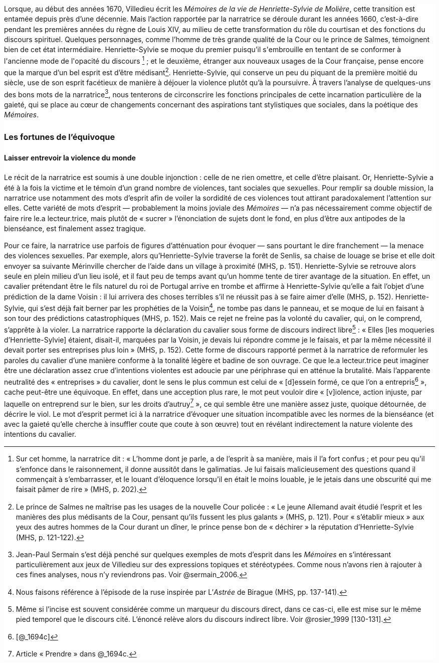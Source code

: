 Lorsque, au début des années 1670, Villedieu écrit les *Mémoires de la vie de Henriette-Sylvie de Molière*, cette transition est entamée depuis près d’une décennie. Mais l’action rapportée par la narratrice se déroule durant les années 1660, c’est-à-dire pendant les premières années du règne de Louis XIV, au milieu de cette transformation du rôle du courtisan et des fonctions du discours spirituel. Quelques personnages, comme l’homme de très grande qualité de la Cour ou le prince de Salmes, témoignent bien de cet état intermédiaire. Henriette-Sylvie se moque du premier puisqu’il s'embrouille en tentant de se conformer à l'ancienne mode de l'opacité du discours [^hgdlc202] ; et le deuxième, étranger aux nouveaux usages de la Cour française, pense encore que la marque d’un bel esprit est d’être médisant[^assprince121]. Henriette-Sylvie, qui conserve un peu du piquant de la première moitié du siècle, use de son esprit facétieux de manière à déjouer la violence plutôt qu’à la poursuivre. À travers l’analyse de quelques-uns des bons mots de la narratrice[^sermai654], nous tenterons de circonscrire les fonctions principales de cette incarnation particulière de la gaieté, qui se place au cœur de changements concernant des aspirations tant stylistiques que sociales, dans la poétique des *Mémoires*.

### Les fortunes de l’équivoque
 
#### Laisser entrevoir la violence du monde

Le récit de la narratrice est soumis à une double injonction : celle de ne rien omettre, et celle d’être plaisant. Or, Henriette-Sylvie a été à la fois la victime et le témoin d’un grand nombre de violences, tant sociales que sexuelles. Pour remplir sa double mission, la narratrice use notamment des mots d’esprit afin de voiler la sordidité de ces violences tout attirant paradoxalement l’attention sur elles. Cette variété de mots d’esprit — probablement la moins joviale des *Mémoires* — n’a pas nécessairement comme objectif de faire rire le.a lecteur.trice, mais plutôt de « sucrer » l’énonciation de sujets dont le fond, en plus d’être aux antipodes de la bienséance, est finalement assez tragique. 
 
Pour ce faire, la narratrice use parfois de figures d’atténuation pour évoquer — sans pourtant le dire franchement — la menace des violences sexuelles. Par exemple, alors qu’Henriette-Sylvie traverse la forêt de Senlis, sa chaise de louage se brise et elle doit envoyer sa suivante Mérinville chercher de l’aide dans un village à proximité (MHS, p. 151). Henriette-Sylvie se retrouve alors seule en plein milieu d’un lieu isolé, et il faut peu de temps avant qu’un homme tente de tirer avantage de la situation. En effet, un cavalier prétendant être le fils naturel du roi de Portugal arrive en trombe et affirme à Henriette-Sylvie qu’elle a fait l’objet d’une prédiction de la dame Voisin : il lui arrivera des choses terribles s’il ne réussit pas à se faire aimer d’elle (MHS, p. 152). Henriette-Sylvie, qui s’est déjà fait berner par les prophéties de la Voisin[^bira3vois], ne tombe pas dans le panneau, et se moque de lui en faisant à son tour des prédictions catastrophiques (MHS, p. 152). Mais ce rejet ne freine pas la volonté du cavalier, qui, on le comprend, s’apprête à la violer. La narratrice rapporte la déclaration du cavalier sous forme de discours indirect libre[^didince] : « Elles [les moqueries d’Henriette-Sylvie] étaient, disait-il, marquées par la Voisin, je devais lui répondre comme je le faisais, et par la même nécessité il devait porter ses entreprises plus loin » (MHS, p. 152). Cette forme de discours rapporté permet à la narratrice de reformuler les paroles du cavalier d’une manière conforme à la tonalité légère et badine de son ouvrage. Ce que le.a lecteur.trice peut imaginer être une déclaration assez crue d’intentions violentes est adoucie par une périphrase qui en atténue la brutalité. Mais l’apparente neutralité des « entreprises » du cavalier, dont le sens le plus commun est celui de « [d]essein formé, ce que l’on a entrepris[^acprendre5] », cache peut-être une équivoque. En effet, dans une acception plus rare, le mot peut vouloir dire « [v]iolence, action injuste, par laquelle on entreprend sur le bien, sur les droits d’autruy[^acprendre6] », ce qui semble être une manière assez juste, quoique détournée, de décrire le viol. Le mot d’esprit permet ici à la narratrice d’évoquer une situation incompatible avec les normes de la bienséance (et avec la gaieté qu’elle cherche à insuffler coute que coute à son œuvre) tout en révélant indirectement la nature violente des intentions du cavalier. 


[^div524d]: « [J]'obéirai volontiers au commandement qu’elle me fait de la divertir, par un récit fidèle de mes erreurs innocentes » (MHS, p. 43).
[^sermai654]: Jean-Paul Sermain s’est déjà penché sur quelques exemples de mots d’esprit dans les *Mémoires* en s’intéressant particulièrement aux jeux de Villedieu sur des expressions topiques et stéréotypées. Comme nous n’avons rien à rajouter à ces fines analyses, nous n’y reviendrons pas. Voir @sermain_2006. 
[^mercbra25]: C’est ce que soutient Mercedes Blanco, qui affirme que la floraison, au XVII^e^ siècle, des rhétoriques de la pointe découle de la synthèse des différentes théorisations du conceptisme espagnol. Sur la théorisation du *concepto* par Baltasar Gracián, voir @blanco_1992 [21-67]. Sur la place du *concepto* en France, voir @blanco_1992 [67-100].
[^piointe0]: [@sermain_2006 120]
[^gracian20]: [@sermain_2006 120-121]
[^moidhg44]: [@sermain_2006 121]
[^moidhg45]: [@sermain_2006 121]
[^pointe35]: Par exemple, dans *Les États et Empires de la Lune et du Soleil*, Cyrano de Bergerac manie fréquemment l’art de la pointe, souvent pour faire émerger l’absurdité de la posture de ses adversaires idéologiques. Voir @rosellini_2005 [250-260].
[^serm64]: [@sermain_2006 121]
[^crd6hjtap]: Par ailleurs, nous croyons que les modifications, par rapport au modèle de l’histoire comique, du traitement du thème de la crédulité dans les *Mémoires* témoigne de cette transformation plus globale des fonctions du discours spirituel. 
[^hgdlc202]: Sur cet homme, la narratrice dit : « L’homme dont je parle, a de l’esprit à sa manière, mais il l’a fort confus ; et pour peu qu’il s’enfonce dans le raisonnement, il donne aussitôt dans le galimatias. Je lui faisais malicieusement des questions quand il commençait à s’embarrasser, et le louant d’éloquence lorsqu’il en était le moins louable, je le jetais dans une obscurité qui me faisait pâmer de rire » (MHS, p. 202). 
[^assprince121]: Le prince de Salmes ne maîtrise pas les usages de la nouvelle Cour policée : « Le jeune Allemand avait étudié l’esprit et les manières des plus médisants de la Cour, pensant qu’ils fussent les plus galants » (MHS, p. 121). Pour « s’établir mieux » aux yeux des autres hommes de la Cour durant un dîner, le prince pense bon de « déchirer » la réputation d’Henriette-Sylvie (MHS, p. 121-122). 
[^motesprt3]: Il est important de mentionner que « mot d’esprit » est une dénomination contemporaine. Les contemporains de Villedieu auraient probablement parlé de bons mots. Furetière définit le bon mot comme « quelque trait sententieux, ou plaisant, d’une bonne rencontre » et Richelet comme un propos « ingénieux, subtil, plaisant ». Nous utilisons « mot d’esprit » afin de pouvoir aborder les formes d’expressions spirituelles de manière plus large, en incluant notamment diverses formes d’ironie et de répartie cinglante. Pour les définitions, voir l'article « Bon, bonne » dans @furetiere_1690e et l'article « Bon, bonne » dans @richelet_1680c.  
[^morperea7t]: Dans de telles circonstances, le décès du père ne change pas grand-chose à la condition de la fille qu’il a placée de force dans une maison religieuse. D’autres parents ou tuteurs récupèrent l’autorité parentale et peuvent intervenir afin de s’assurer que le devoir d’obéissance filial est respecté. Dans le cas de la jeune noble d’Avignon, ce pouvoir tombe dans les mains de deux tantes qui ont tout intérêt à la garder au couvent afin d’hériter de tout le bien de son père. Sur la question de la vocation religieuse forcée, voir @roger_2013. 
[^richl53d]: Sur le mot « sacrifice », le *Dictionnaire françois* de Richelet précise que « [c]e mot au figuré est beau et nouveau et d’un grand usage dans le commerce des gens qui écrivent et qui parlent bien ». Il donne ensuite comme exemples des extraits tirés de l’*Histoire amoureuse des Gaules* (1660) de Bussy tels que « Elle sacrifia la lettre du Comte à son rival […] C’est à dire, elle donna la lettre du Comte à son rival » et « Je lui ai fait un sacrifice de tous mes ressentimens. C’est à dire, J’ai renoncé pour l’amour de lui à tous mes ressentimens ». Voir l'article « Sacrificateur » dans @richelet_1680c. 
[^fure459]: article « Sacrificateur » dans @furetiere_1690e.
[^abrham3]: La première partie de la formule peut aussi évoquer l’épisode biblique du sacrifice d’Abraham. 
[^jeph65]: Il faut dire que dans le sens exact du mot « sacrifice » porte également à confusion dans cette histoire et plusieurs théologiens penchent plutôt vers une acception moins littérale du mot « sacrifice », c’est-à-dire que Jephté aurait obligé sa fille à consacrer sa vie à Dieu. La version du sacrifice sanglant semble avoir été la plus populaire chez les théologiens et tragédiens du XVII^e^ siècle. Quoi qu’il en soit, Villedieu tire avantage de la polysémie d’un mot qui engendre des conflits d’interprétations depuis bien longtemps. Voir @lebrun_2004 [522-530]. 
[^fa4dixx]: Article « Sacre » dans @_1694c.
[^dot614]: Il fallait généralement payer une dot d’entrée en religion, mais elle était nettement inférieure — entre deux et quatre fois moins élevée selon l’ordre religieux concerné et la fortune de la famille — à la somme d’une dot maritale. Voir @roger_2013 [49].
[^jeunho3r]: Les hommes peuvent aussi être placés de force dans un ordre religieux, mais les motifs qui poussent les parents à prendre une telle décision ne sont pas exactement les mêmes que pour les femmes. Pour plus de détails, voir @roger_2013. 
[^nobdot5]: Plus la famille est noble, plus la dot nécessaire pour établir une fille dans un état marital égal à son rang coûte cher aux parents. Pour les familles qui ne veulent pas ou qui ne peuvent pas payer cette somme, l’entrée en religion peut donc être une manière d’éviter le déshonneur d’une mésalliance. Voir @roger_2013 [49]. 
[^soci6gl0]: Quoiqu’il s’agit probablement d’une attitude peu appréciée à toutes les époques…
[^bira3vois]: Nous faisons référence à l’épisode de la ruse inspirée par L’*Astrée* de Birague (MHS, pp. 137-141). 
[^didince]: Même si l’incise est souvent considérée comme un marqueur du discours direct, dans ce cas-ci, elle est mise sur le même pied temporel que le discours cité. L’énoncé relève alors du discours indirect libre. Voir @rosier_1999 [130-131].
[^acprendre6]: Article « Prendre » dans @_1694c.
[^acprendre5]: [@_1694c]
[^fouquet54d]: René Démoris identifie cet homme comme étant Nicolas Fouquet, en disgrâce depuis 1664, ce qui accentue le caractère transgressif de l'anecdote. Voir la note numéro 9 de la troisième partie du texte, à la page 268 de l’édition que nous utilisons. 
[^lier94d]: Article « Lier » dans @_1694c.
[^contrarich62d]: Article « Obligation » dans @richelet_1680c.
[^consty6e]: Le verbe est à la forme passive et son complément indirect placé avant le verbe correspond à une personne. Cette construction n’est possible que lorsque le verbe est employé pour exprimer de la gratitude. 
[^explifeu2]: Birague porte Henriette-Sylvie dans ses bras pour la porter loin du feu alors qu’elle prétend être évanouie (MHS, pp. 60-61).
[^deux3nserr]: [@sermain_2006 120]
[^rapostr4t]: Le rapporteur a tenté de séduire Henriette-Sylvie en feignant la bravoure : il engage trois hommes qui ont comme mission de faire semblant de voler le carrosse dans lequel Henriette-Sylvie et lui doivent se trouver avant de prendre la fuite dès qu’il prétendra la défendre. Le plan tourne mal quand le carrosse se fait attaquer non pas par les trois acteurs, mais bien par de vrais voleurs. Le rapporteur ne réalise pas immédiatement ce qui se passe, et se lance sur eux « avec toute l’audace d’un homme qui se méprenait » (MHS, p. 129). Il se fait évidemment battre à plate couture et la vérité éclate au grand jour.  
[^rhber5ri]: Sur quelques méthodes « pour faire rire » au XVII^e^ siècle, voir @bertrand_1995 [221-224].
[^l5my1]: [@lamy_1688 353]
[^humsalmes3]: Comme le chevalier du Buisson, le prince de Salmes clame un peu partout qu’il s’est fait aimer d’Henriette-Sylvie. Un soir, le prince rencontre Henriette-Sylvie et ne la reconnait pas en raison de la noirceur. Il lui fait donc le récit — qui paraît en plus très vraisemblable — de ses fausses aventures avec elle. Quelques jours plus tard, le prince vient dîner chez d’Englesac et Henriette-Sylvie, qui sont alors mariés. Cette dernière lui rapporte exactement ce qu’il lui a dit le soir précédent comme si elle l’avait appris de quelqu’un d’autre. D’Englesac apprend alors au prince que la femme à qui il a parlé était en fait Henriette-Sylvie, ce qui achève de l’humilier (MHS, pp. 158-159).
[^subt6s]: Il est plus difficile de discerner le sarcasme de la narratrice que l’ironie dans les discours rapportés du personnage. Lorsque la narratrice rapporte une répartie sarcastique du personnage, elle précise le contexte d’énonciation, la visée du trait, le résultat obtenu et parfois même le ton de voix employé. Aucun de ces indices d’ironie n’est disponible quand la narratrice écrit quelque chose d’ironique. Sur les indices de l’ironie dans le texte littéraire, voir @booth_1974 [47-76].
[^dirdircnrr]: Notons d’ailleurs qu’il est très rare que la narratrice utilise le discours direct pour rapporter les paroles d’une autre personne qu’elle-même. 
[^ironboot]: Selon Wayne C. Booth, un choc stylistique dans le cours de la narration ou dans les dialogues des personnages est un des principaux signes de l’ironie littéraire. Voir @booth_1974 [67-69].
[^demb5m4]: Sur la démolition de l’idéal aristocratique et sur la montée du pessimisme moral fondé sur la théologie janséniste sous le règne de Louis XIV, voir @benichou_2003 [128-149].
[^autorepr42]: [@leferme-falguieres_2001 91]
[^guiserebe]: Pour ne donner que quelques exemples, Henri 1^er^ de Guise, chef de la ligue catholique, se fait assassiner en 1588 sous l’ordre du roi Henri III, qui craint son pouvoir. Son fils, Charles I^er^ de Guise, meurt en exil en 1640 après s’être opposé à la politique de Richelieu. Finalement, Henri II de Guise (dont il est question dans les *Mémoires*) est condamné à mort pour avoir conspiré contre Richelieu en 1643, mais il est pardonné et se soumet à Louis XIV. Voir @poull_1991. 
[^he5db]: Sur la hantise du ridicule que provoque le triomphe du code mondain de l’honnêteté, voir @bertrand_1995 [276-288].
[^moralut55s]:  Dominique Bertrand compile plusieurs commentaires de moralistes portant sur l'accaparation du ridicule par les gens puissants. Voir @bertrand_1995 [288-294].
[^femmesf5g]: Dominique Bertrand remarque que les défauts ridicules — comme la pédanterie et la vanité — sont représentés comme plus graves lorsqu’ils se retrouvent chez une femme. Voir @bertrand_1995 [292].
[^femmesf6g]: [@bertrand_1995 292]
[^femmsalmet531]: On peut appercevoir le même reproche dans le portrait de l’autre grande fausse prude de roman : celle que séduit par inadvertance Henriette-Sylvie lorsqu’elle est déguisée en prince de Salmes. Voir la section sur le travestissement dans le premier chapitre. 
[^tanteengee53g]: L’épigramme que la narratrice lance à la dévote tante d’Englesac explicite ce reproche : « On ne savait quelles mesures prendre pour la satisfaire, ce qui lui plaisait un jour, lui déplaisait l’autre, et parce qu’elle avait été belle, et que la médisance l’avait épargnée, il semblait que le genre humain fut soumis à sa censure » (MHS, p. 175). 
[^sevilexridi]: La marquise de Séville semble être — jusqu’à un certain point — la seule exception à cette règle. Mais si la marquise est un peu ridicule par son excessive coquetterie ou par ses amours « tout en fictions » qui connaissent « tant d’intrigues et si peu de vrais dénouements » (MHS, p. 159), elle demeure un personnage sympathique dont la mort afflige Henriette-Sylvie (MHS, p. 199). Nous regrettons de ne pas pouvoir nous pencher plus longuement sur ce personnage fascinant qui mériterait une analyse en profondeur. 
[^rireprubuiss]: Henriette-Sylvie rit bien fort de cette histoire avec son protecteur, monsieur de Lionne : « Je ne faisais que rire de ses menaces, et j’en fis bien rire aussi monsieur de Lionne, quand je lui racontai notre conversation, mais j’étais une folle de prendre cette affaire si peu sérieusement, il ne faut point se jouer à des gens de ce caractère, et j’ai appris bientôt à mes dépens qu’une querelle avec eux n’est pas un sujet de risée » (MHS, p. 209). 
[^pet5bouche]: Il pourrait également être « malheureux » qu’Henriette-Sylvie soit toujours en train de rire en raison des critères de beauté de l’époque. Une petite bouche aurait été préférable à une grande, mais il faut dire que ce défaut n’a pas semblé desservir Henriette-Sylvie outre mesure. Sur les canons et critères de la beauté féminine du Moyen Âge au XVIII^e^ siècle, voir @zemondavis_1991 [67-75].
[^hon4enjou4]: Sur l’approche dépréciative du rire féminin qui se met en place au XVII^e^ siècle ainsi que sur les discours misogynes qui supportent cette théorisation de l’enjouement, voir @bertrand_1995 [155-172].
[^en4femen3f]: Contraire à la sage raison et au contrôle de soi masculin, l’enjouement des femmes confirme non seulement leur infériorité, mais justifie aussi leur exclusion des domaines « sérieux ». Voir @bertrand_1995 [156-157].
[^r3enjoufemfe]: Bien entendu, ce n’est pas parce qu’il y a des règles qu’elles sont respectées. De fait, il existe bien un clivage entre le discours théorique que nous évoquons et la pratique concrète. Comme le fait remarquer Nathalie Grande, le XVII^e^ siècle est « un siècle qui aime codifier et réglementer, et encore hiérarchiser et opposer, dans le champ de la littérature comme plus généralement, il n’empêche que ce besoin de poser des limites s’oppose aux aspirations et à la liberté d’une société qui a du mal à rentrer dans le moule de l’absolutisme ». Voir @grande_2011a [149]. Dominique Bertand, en soulignant le décalage entre les préceptes normatifs et les goûts du public en matière d’humour, note aussi que le fleurissement de l’esthétique galante (qui prône un honnête enjouement) coïncide avec ces tentatives officielles de mise en ordre du rire. Néanmoins, plusieurs œuvres rattachées à cette esthétique contribuent — par leurs subtiles transgressions -- à adoucir la sévérité du système mis en place par les théoriciens. Nous croyons que les *Mémoires* de Villedieu s’inscrivent dans cette catégorie. Voir @bertrand_1995 [166-174].
[^bie5tex]: L’expression est de Nathalie Grande. Voir @grande_2011a [145].
[^erogalviaa]: Sur le traitement le l’érotisme et de la sexualité dans l’esthétique galante, Alain Viala affirme : « L’érotisme galant privilégie l’esprit pour raffiner et spiritualiser l’échange physique. Si les bienséances — autre effet de prisme — font que l’on parle peu, et généralement en termes couverts, des sensations sexuelles, maintes fois des objets se substituent au corps, une bague, un portrait reçoivent les baisers que la convenance empêche de donner à la personne même. Le désir, l’émotion, ce je-ne-sais-quoi qui “là-dedans remue” (Agnès, *L’École des femmes*) reste bien le moteur des aventures comme de la réflexion […] L’accomplissement, l’accouplement, reste de l’ordre du for privé, y consacrer récit ouvrirait une porte à la luxure alors même qu’elle a été bannie ». Voir @viala_2008 [154]. 
[^deflarcin3]: Article « Larcin » dans @furetiere_1690e.
[^deflarcin4]: [@furetiere_1690e]
[^dangenefut]: Pensons par exemple à l’épisode où Henriette-Sylvie, alors déguisée en prince de Salmes, se fait dévêtir par le mari jaloux d’une dame qui veut se venger. Quand ce dernier réalise qu’elle est en réalité une femme, son attitude change drastiquement. La narratrice rapporte l’événement en se servant d’une périphrase sous forme négative qui laisse encore une fois planer le doute sur ce qu’elle veut vraiment dire : « [I]l se radoucit tellement qu’en quelque danger de ma vie, où j’eusse cru me trouver un moment plus tôt, (il faut que je dise encore cette folie à l’Altesse) le plus grand danger que je courus ce jour-là, ne fut pas celui d’être tuée » (MHS, p. 105). La légèreté avec laquelle la narratrice présente l’histoire à l’Altesse complique encore d’avantage le processus interprétatif.
[^tradumil3]: « Les femmes écrivaines, lorsqu’elles abordent la politique de la séduction, mettent l’accent sur la trahison qui accompagne la séduction. La réponse à la critique féministe est que les femmes sont des sujets sexuels dans ces livres, mais je dirais que même lorsque les femmes sont des sujets sexuels et pratiquent leurs propres séductions, elles ne peuvent jamais échapper à l’inéluctabilité des conséquences ». [Notre traduction]. Voir @miller_1998 [18].
[^millereinf]: [@miller_1998 17]
[^repe5nvhaa]: Voir la section sur la répétition dans le premier chapitre. 
[^eeeeeeeeuh1]: Voir la section sur le travestissement dans le premier chapitre. 
[^bootonfwwth]: Selon Wayne C. Booth, un « conflict of facts within the work » (incompatibilité factuelle au sein d’une œuvre [Notre traduction]) révèle souvent de l’ironie. Sur le sujet, voir @booth_1974 [61-67].
[^coof33p]: La narratrice se « défend » en affirmant qu’il serait impossible que des « messieurs qui furent toujours les plus honnêtes et les plus sages de la Cour, avaient cessé de l’être pour [elles] seules » (MHS, p. 132) alors que le roman regorge de messieurs à la bonne réputation qui ne sont pas si sages qu’ils en ont l’air. Elle ajoute aussi qu’il est absurde de penser qu’elles n’auraient pas été protégées par leurs « visages qui imposent d’ordinaire le respect, dans le même temps qu’ils inspirent les désirs » (MHS, p. 132) alors que le roman s’ouvre sur une tentative de viol et que les hommes poursuivent Henriette-Sylvie de leurs assiduités tout le récit durant. 
[^barrrht3s]: [@barthes_1970 202]
[^maxjogr4mm]: D’ailleurs, cette petite « maxime » de Villedieu se retrouve (sans son contexte) aux côtés de citations de Boileau et de Racine dans une collection de belles remarques dans une grammaire du XIX^e^ siècle. Voir @girault-duvivier_1837 [48].
[^burleem444]: Jean Rohou définit la parodie burlesque comme « le plaisir facétieux de la discordance entre le thème et le style ». Voir @rohou_1987 [349-350]. 
[^ecpobg409]: En effet, dans les *Mémoires*, si la sexualité est souvent connotée négativement, c’est en raison de certains facteurs externes qui s’y rattachent, comme la menace de la calomnie ou la coercition. Mais la sexualité en soi, même dans ses formes les plus libres, ne semble pas éveiller de honte, de repentir ou de condamnation chez Henriette-Sylvie. 
[^condmss4]: Elle se contente en effet d’une petite exclamation enjouée : « [C]ela était un peu fou à la vérité ; mais quelle autre chose dire à une folle » (MHS, p. 134).
[^autburl222]: Encore une fois, il ne s’agit ici que d’un seul exemple de ce type de procédé, mais il y en a plusieurs. Nous pensons notamment à la déclaration d’Henriette-Sylvie lorsqu’elle explique que le stratagème d’Englesac pour satisfaire physiquement la fausse prude à sa place ne la dérange pas : « l’assurance d’un cœur sans partage m’a toujours suffi et me suffira toujours » (MHS, p. 102). 
[^guisetria4]: Sa culpabilité est d’autant plus évidente que, dans la partie précédente, le duc de Guise a aidé la Reine mère à retrouver Henriette-Sylvie après son évasion du couvent d’Avignon. Encore une fois, ses motifs n’étaient pas très glorieux : il souhaitait calmer les soupçons de la Reine, qui le croyait mêlé à cette affaire (MHS, p. 68).
[^diresnsdid3g]: L’expression est de Nicolas Corréard. Voir @correard_2020a [23].
[^allsileno4]: Ce qui nous intéresse ici est simplement de
[^abessf32ag]: Nous pensons notamment à l’histoire de l’abbesse de Cologne (voir la section sur les Mémoires dans le deuxième chapitre) et à celle de la farce dans le coche d’eau (voir la section sur les répétitions dans le premier chapitre). Les deux histoires, qui servent toutes deux à illustrer l’impuissance des femmes face à la violence sociale, sont introduites comme des parenthèses divertissantes par la narratrice. 
[^pathmmll4a]: Le discours que fait mademoiselle de Birague est empli d’un digne pathétisme : « Allez, Monsieur, allez, lui dit-elle, c’est trop de feinte, et trop de cruauté envers une personne qui vous aime si fort. Épousez-la, et laissez-moi mourir en repos » (MHS, p. 120).
[^anectffaha43]: La narratrice raconte deux anecdotes : celle de la rebuffade du rapporteur (voir section précédente), et celle du stratagème tiré de l’*Astrée* de Birague (voir section sur le roman baroque dans le deuxième chapitre). Bien que l’acharnement soit à la source de ces deux histoires, la narratrice réussit à les rendre divertissantes. 
[^passdomomac1]: [@mathieu-castellani_2000 187-191]
[^gfgsnna3]: Dans le premier chapitre de ce travail, nous avons pu voir la manière dont la rapidité de l’enchaînement des péripéties masquait la tristesse des histoires tout en multipliant paradoxalement les causes d’affliction. 
[^enfnmo33]: La mention de la mort de l’enfant d’Henriette-Sylvie et d’Englesac est un autre exemple frappant de cette absence de description psychologique dans le récit : « [M]adame d’Englesac reprit les informations qu’elle avait autrefois fait faire contre moi, et prétendit prouver par là que l’enfant que j’avais eu, et qui était mort, n’était point au comte d’Englesac » (MHS, p. 164). La narratrice a l’air de mentionner sa mort seulement parce que l’événement est repris par la comtesse d’Englesac, et ne dit rien de l’effet que cela a eu sur elle. Elle n’en reparlera jamais. 
[^dsocg42]: [@correard_2020a 32]
[^lanrum54]: Quand elle apprend que Birague, son amant, courtise Henriette-Sylvie, la dame de Molière décide d’attaquer cette dernière : « [T]out son amour fut converti en une impatience extrême de se venger ; et pour y parvenir, elle commença à publier le secret de ma naissance, et à donner des preuves que je n’étais point sa fille ni celle de son mari. La nouveauté de l’histoire fit aussitôt un si grand bruit dans la ville, et les parents du mort se rassemblèrent pour délibérer des moyens de me détruire » (MHS, p. 55).  
[^fictveri4]: Cet aspect du travail de la romancière semble également être un clin d’œil à la technique derrière l’écriture de nouvelles historiques et galantes dont Villedieu est l’une des pionnières. 
[^do653n8]: [@amossy_2021 44]
[^reinem4fbaba]: Henriette-Sylvie finit par mettre la Reine mère — la première lectrice de la comtesse — de son côté d’une manière similaire : elle lui fait un petit récit dans lequel elle apparaît comme une courageuse victime des médisances de madame d’Englesac, tout en se soumettant à la puissance de la Reine. Pour éveiller la confiance de la Reine mère, elle adapte également son discours au cadre de communications plus juridique de l’audience. Voir MHS, p. 126. 
[^assudom4]: Voilà d’ailleurs un autre exemple du type de périphrase euphémisante servant à masquer la violence sexuelle dont nous avons traité dans plus tôt dans ce chapitre. 
[^maza3s]: Il arrive tout de même que les puissants soient ridiculisés dans divers types d'écrits. C'est le cas notamment dans plusieurs des libelles publiées contre le cardinal Mazarin et ses soutiens durant la Fronde. Voir @jouhaud_2009. Dans la deuxième moitié du siècle, certaines oeuvres fictionnelles versent dans la satire anti-aristocratique. Voir @grande_2011a [197-263] Les moralistes n'épargnent généralement pas non plus les Grands lorsqu'ils soulignent les faiblesses et les ridicules de l'âme humaine. Voir @benichou_2003 [128-149]. Les Grands ne sont donc pas à l'abri du ridicule, mais leur ridiculisation n'est en aucun cas systématique. 